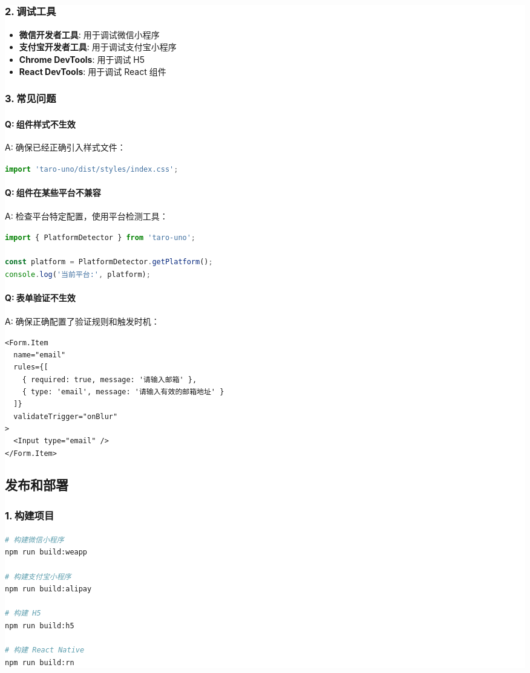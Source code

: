 ### 2. 调试工具

- **微信开发者工具**: 用于调试微信小程序
- **支付宝开发者工具**: 用于调试支付宝小程序
- **Chrome DevTools**: 用于调试 H5
- **React DevTools**: 用于调试 React 组件

### 3. 常见问题

#### Q: 组件样式不生效

A: 确保已经正确引入样式文件：

```typescript
import 'taro-uno/dist/styles/index.css';
```

#### Q: 组件在某些平台不兼容

A: 检查平台特定配置，使用平台检测工具：

```typescript
import { PlatformDetector } from 'taro-uno';

const platform = PlatformDetector.getPlatform();
console.log('当前平台:', platform);
```

#### Q: 表单验证不生效

A: 确保正确配置了验证规则和触发时机：

```tsx
<Form.Item
  name="email"
  rules={[
    { required: true, message: '请输入邮箱' },
    { type: 'email', message: '请输入有效的邮箱地址' }
  ]}
  validateTrigger="onBlur"
>
  <Input type="email" />
</Form.Item>
```

## 发布和部署

### 1. 构建项目

```bash
# 构建微信小程序
npm run build:weapp

# 构建支付宝小程序
npm run build:alipay

# 构建 H5
npm run build:h5

# 构建 React Native
npm run build:rn
```
